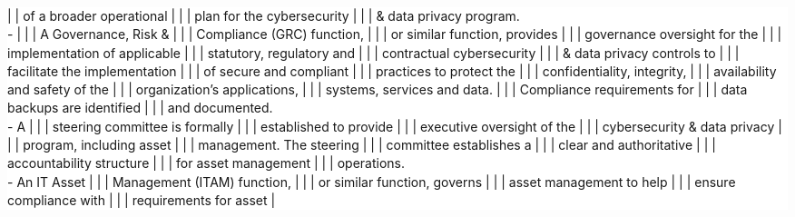 |                            | of a broader operational       |
|                            | plan for the cybersecurity     |
|                            | & data privacy program.<br>-   |
|                            | A Governance, Risk &           |
|                            | Compliance (GRC) function,     |
|                            | or similar function, provides  |
|                            | governance oversight for the   |
|                            | implementation of applicable   |
|                            | statutory, regulatory and      |
|                            | contractual cybersecurity      |
|                            | & data privacy controls to     |
|                            | facilitate the implementation  |
|                            | of secure and compliant        |
|                            | practices to protect the       |
|                            | confidentiality, integrity,    |
|                            | availability and safety of the |
|                            | organization’s applications,   |
|                            | systems, services and data.    |
|                            | Compliance requirements for    |
|                            | data backups are identified    |
|                            | and documented.<br>- A         |
|                            | steering committee is formally |
|                            | established to provide         |
|                            | executive oversight of the     |
|                            | cybersecurity & data privacy   |
|                            | program, including asset       |
|                            | management. The steering       |
|                            | committee establishes a        |
|                            | clear and authoritative        |
|                            | accountability structure       |
|                            | for asset management           |
|                            | operations.<br>- An IT Asset   |
|                            | Management (ITAM) function,    |
|                            | or similar function, governs   |
|                            | asset management to help       |
|                            | ensure compliance with         |
|                            | requirements for asset         |